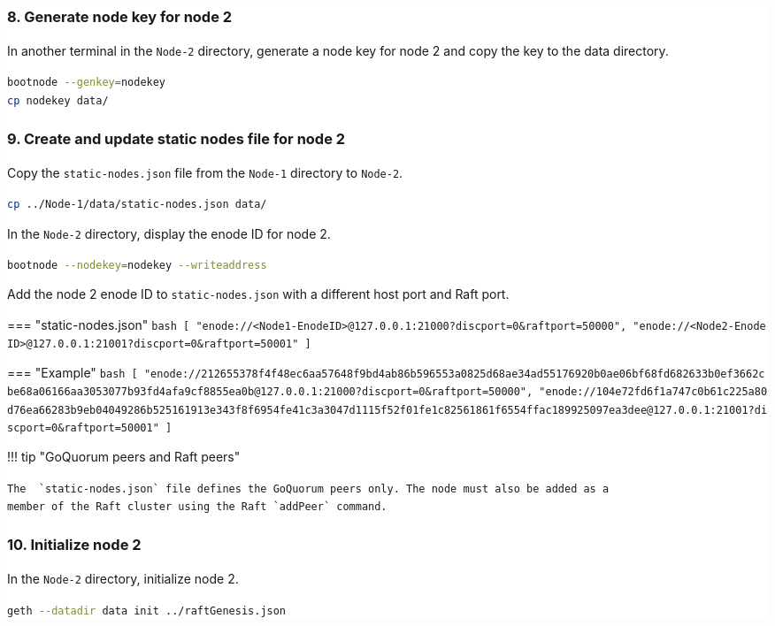 ### 8. Generate node key for node 2

In another terminal in the `Node-2` directory, generate a node key for node 2 and copy the key to the
data directory.

```bash
bootnode --genkey=nodekey
cp nodekey data/
```

### 9. Create and update static nodes file for node 2

Copy the `static-nodes.json` file from the `Node-1` directory to `Node-2`.

```bash
cp ../Node-1/data/static-nodes.json data/
```

In the `Node-2` directory, display the enode ID for node 2.

```bash
bootnode --nodekey=nodekey --writeaddress
```

Add the node 2 enode ID to `static-nodes.json` with a different host port and Raft port.

=== "static-nodes.json"
    ```bash
    [
      "enode://<Node1-EnodeID>@127.0.0.1:21000?discport=0&raftport=50000",
      "enode://<Node2-EnodeID>@127.0.0.1:21001?discport=0&raftport=50001"
    ]
    ```

=== "Example"
    ```bash
    [
      "enode://212655378f4f48ec6aa57648f9bd4ab86b596553a0825d68ae34ad55176920b0ae06bf68fd682633b0ef3662cbe68a06166aa3053077b93fd4afa9cf8855ea0b@127.0.0.1:21000?discport=0&raftport=50000",
      "enode://104e72fd6f1a747c0b61c225a80d76ea66283b9eb04049286b525161913e343f8f6954fe41c3a3047d1115f52f01fe1c82561861f6554ffac189925097ea3dee@127.0.0.1:21001?discport=0&raftport=50001"
    ]
    ```

!!! tip "GoQuorum peers and Raft peers"

    The  `static-nodes.json` file defines the GoQuorum peers only. The node must also be added as a
    member of the Raft cluster using the Raft `addPeer` command.

### 10. Initialize node 2

In the `Node-2` directory, initialize node 2.

```bash
geth --datadir data init ../raftGenesis.json
```
